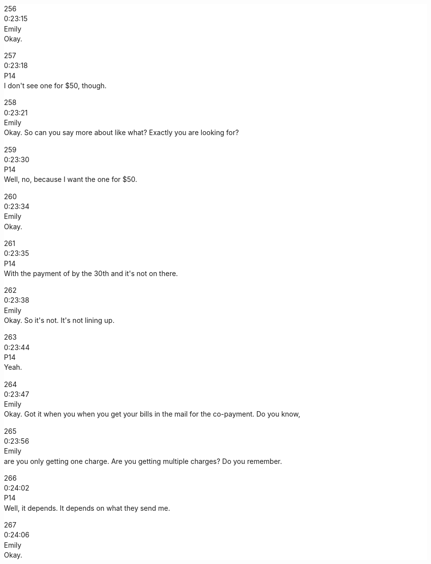 256  
0:23:15  
Emily  
Okay.

257  
0:23:18  
P14  
I don't see one for $50, though.

258  
0:23:21  
Emily  
Okay. So can you say more about like what? Exactly you are looking for?

259  
0:23:30  
P14  
Well, no, because I want the one for $50.

260  
0:23:34  
Emily  
Okay.

261  
0:23:35  
P14  
With the payment of by the 30th and it's not on there.

262  
0:23:38  
Emily  
Okay. So it's not. It's not lining up.

263  
0:23:44  
P14  
Yeah.

264  
0:23:47  
Emily  
Okay. Got it when you when you get your bills in the mail for the co-payment. Do you know,

265  
0:23:56  
Emily  
are you only getting one charge. Are you getting multiple charges? Do you remember.

266  
0:24:02  
P14  
Well, it depends. It depends on what they send me.

267  
0:24:06  
Emily  
Okay.
